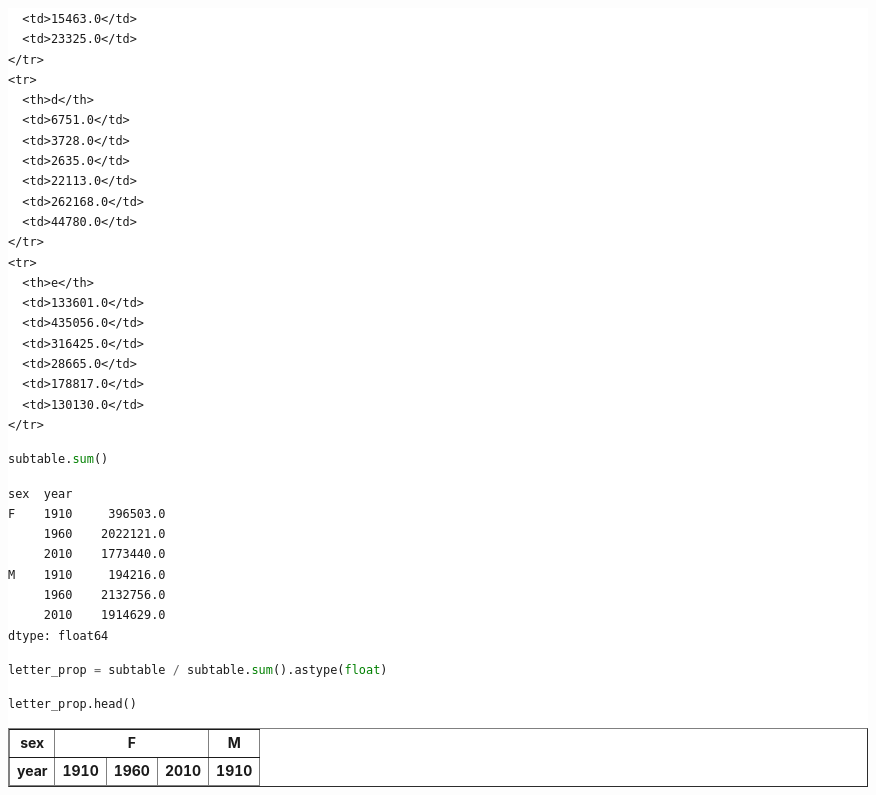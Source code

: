       <td>15463.0</td>
      <td>23325.0</td>
    </tr>
    <tr>
      <th>d</th>
      <td>6751.0</td>
      <td>3728.0</td>
      <td>2635.0</td>
      <td>22113.0</td>
      <td>262168.0</td>
      <td>44780.0</td>
    </tr>
    <tr>
      <th>e</th>
      <td>133601.0</td>
      <td>435056.0</td>
      <td>316425.0</td>
      <td>28665.0</td>
      <td>178817.0</td>
      <td>130130.0</td>
    </tr>
  </tbody>
</table>
</div>




```python
subtable.sum()
```




    sex  year
    F    1910     396503.0
         1960    2022121.0
         2010    1773440.0
    M    1910     194216.0
         1960    2132756.0
         2010    1914629.0
    dtype: float64




```python
letter_prop = subtable / subtable.sum().astype(float)
```


```python
letter_prop.head()
```




<div>
<table border="1" class="dataframe">
  <thead>
    <tr>
      <th>sex</th>
      <th colspan="3" halign="left">F</th>
      <th colspan="3" halign="left">M</th>
    </tr>
    <tr>
      <th>year</th>
      <th>1910</th>
      <th>1960</th>
      <th>2010</th>
      <th>1910</th>